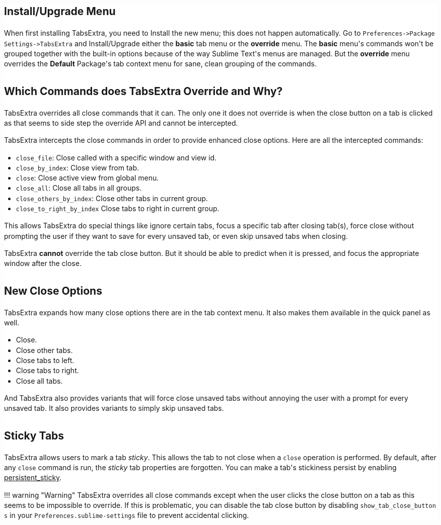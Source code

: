 ## Install/Upgrade Menu

When first installing TabsExtra, you need to Install the new menu; this does not happen automatically.  Go to `Preferences->Package Settings->TabsExtra` and Install/Upgrade either the **basic** tab menu or the **override** menu. The **basic** menu's commands won't be grouped together with the built-in options because of the way Sublime Text's menus are managed.  But the **override** menu overrides the **Default** Package's tab context menu for sane, clean grouping of the commands.

## Which Commands does TabsExtra Override and Why?

TabsExtra overrides all close commands that it can.  The only one it does not override is when the close button on a tab is clicked as that seems to side step the override API and cannot be intercepted.

TabsExtra intercepts the close commands in order to provide enhanced close options. Here are all the intercepted commands:

- `close_file`: Close called with a specific window and view id.
- `close_by_index`: Close view from tab.
- `close`: Close active view from global menu.
- `close_all`: Close all tabs in all groups.
- `close_others_by_index`: Close other tabs in current group.
- `close_to_right_by_index` Close tabs to right in current group.

This allows TabsExtra do special things like ignore certain tabs, focus a specific tab after closing tab(s), force close without prompting the user if they want to save for every unsaved tab, or even skip unsaved tabs when closing.

TabsExtra **cannot** override the tab close button.  But it should be able to predict when it is pressed, and focus the appropriate window after the close.

## New Close Options

TabsExtra expands how many close options there are in the tab context menu.  It also makes them available in the quick panel as well.

- Close.
- Close other tabs.
- Close tabs to left.
- Close tabs to right.
- Close all tabs.

And TabsExtra also provides variants that will force close unsaved tabs without annoying the user with a prompt for every unsaved tab.  It also provides variants to simply skip unsaved tabs.

## Sticky Tabs

TabsExtra allows users to mark a tab *sticky*.  This allows the tab to not close when a `close` operation is performed.  By default, after any `close` command is run, the *sticky* tab properties are forgotten.  You can make a tab's stickiness persist by enabling [persistent_sticky](#persistent_sticky).

!!! warning "Warning"
    TabsExtra overrides all close commands except when the user clicks the close button on a tab as this seems to be impossible to override. If this is problematic, you can disable the tab close button by disabling `show_tab_close_buttons` in your `Preferences.sublime-settings` file to prevent accidental clicking.
